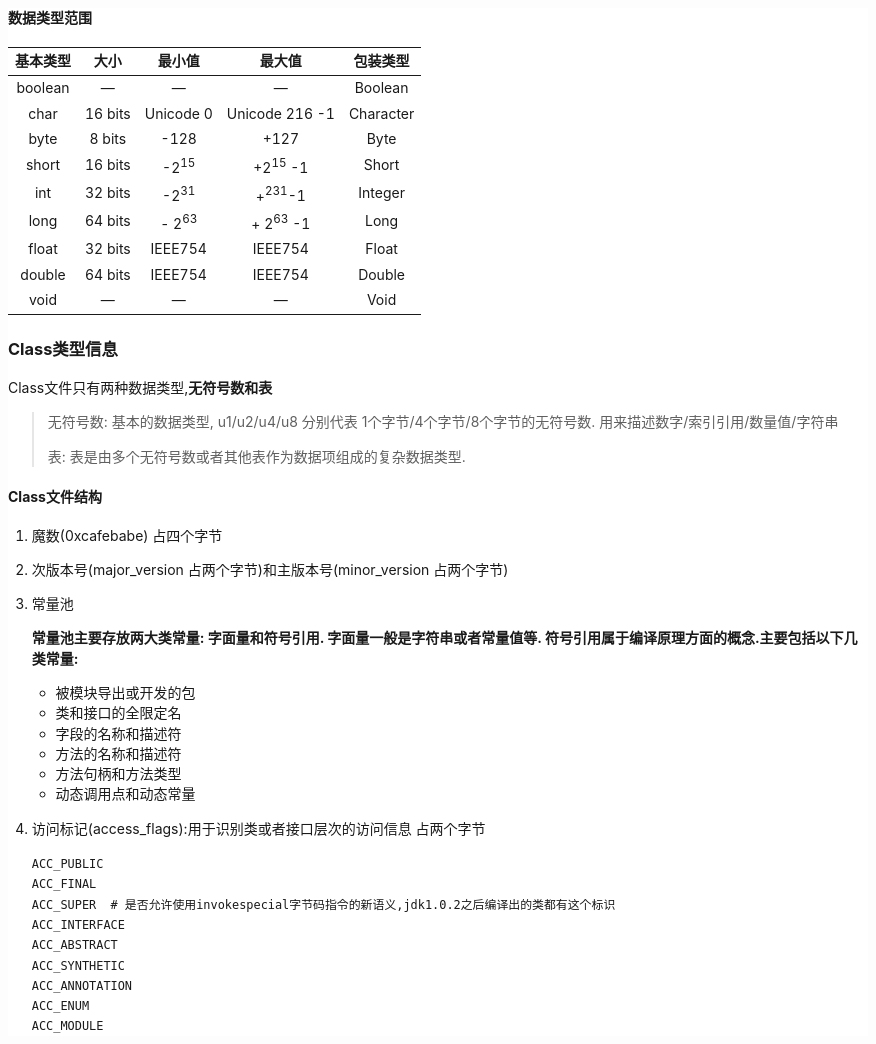 #### 数据类型范围
| 基本类型 |  大小   |  最小值   |     最大值     | 包装类型  |
| :------: | :-----: | :-------: | :------------: | :-------: |
| boolean  |    —    |     —     |       —        |  Boolean  |
|   char   | 16 bits | Unicode 0 | Unicode 216 -1 | Character |
|   byte   | 8 bits  |   -128    |      +127      |   Byte    |
|  short   | 16 bits | -2<sup>15</sup> |    +2<sup>15</sup> -1    |   Short   |
|   int    | 32 bits |   -2<sup>31</sup>   |    +<sup>231</sup>-1    |  Integer  |
|   long   | 64 bits |   - 2<sup>63</sup>   |    + 2<sup>63</sup> -1    |   Long    |
|  float   | 32 bits |  IEEE754  |    IEEE754     |   Float   |
|  double  | 64 bits |  IEEE754  |    IEEE754     |  Double   |
|   void   |    —    |     —     |       —        |   Void    |



### Class类型信息

Class文件只有两种数据类型,**无符号数和表**

> 无符号数: 基本的数据类型, u1/u2/u4/u8 分别代表 1个字节/4个字节/8个字节的无符号数. 用来描述数字/索引引用/数量值/字符串
>
> 表:  表是由多个无符号数或者其他表作为数据项组成的复杂数据类型.

#### Class文件结构

1. 魔数(0xcafebabe) 占四个字节

2. 次版本号(major_version  占两个字节)和主版本号(minor_version  占两个字节) 

3. 常量池

   **常量池主要存放两大类常量: 字面量和符号引用. 字面量一般是字符串或者常量值等. 符号引用属于编译原理方面的概念.主要包括以下几类常量:**

   - 被模块导出或开发的包
   - 类和接口的全限定名
   - 字段的名称和描述符
   - 方法的名称和描述符
   - 方法句柄和方法类型
   - 动态调用点和动态常量

5. 访问标记(access_flags):用于识别类或者接口层次的访问信息  占两个字节

   ```
   ACC_PUBLIC
   ACC_FINAL
   ACC_SUPER  # 是否允许使用invokespecial字节码指令的新语义,jdk1.0.2之后编译出的类都有这个标识
   ACC_INTERFACE
   ACC_ABSTRACT
   ACC_SYNTHETIC
   ACC_ANNOTATION
   ACC_ENUM
   ACC_MODULE
   ```
